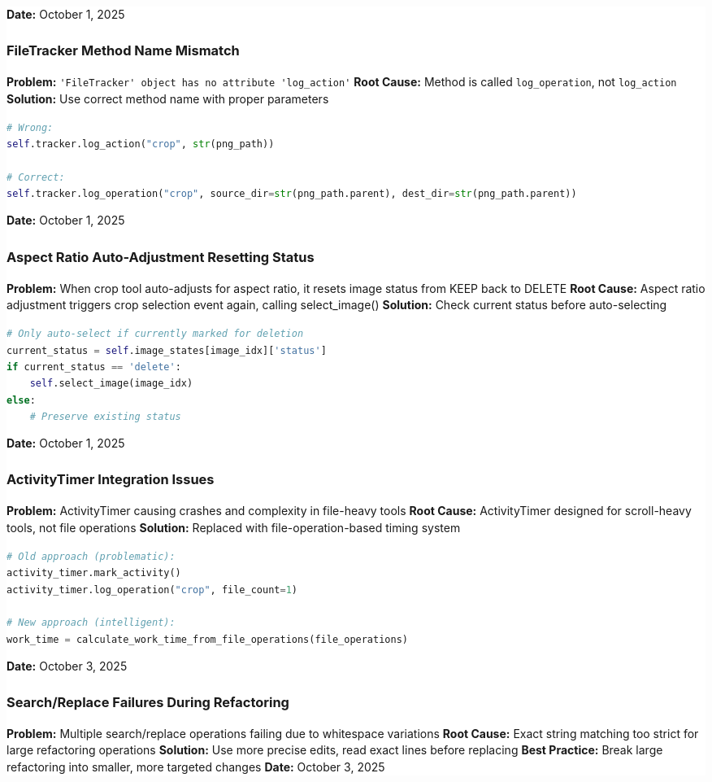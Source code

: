 **Date:** October 1, 2025

### **FileTracker Method Name Mismatch**

**Problem:** `'FileTracker' object has no attribute 'log_action'`
**Root Cause:** Method is called `log_operation`, not `log_action`
**Solution:** Use correct method name with proper parameters

```python
# Wrong:
self.tracker.log_action("crop", str(png_path))

# Correct:
self.tracker.log_operation("crop", source_dir=str(png_path.parent), dest_dir=str(png_path.parent))
```

**Date:** October 1, 2025

### **Aspect Ratio Auto-Adjustment Resetting Status**

**Problem:** When crop tool auto-adjusts for aspect ratio, it resets image status from KEEP back to DELETE
**Root Cause:** Aspect ratio adjustment triggers crop selection event again, calling select_image()
**Solution:** Check current status before auto-selecting

```python
# Only auto-select if currently marked for deletion
current_status = self.image_states[image_idx]['status']
if current_status == 'delete':
    self.select_image(image_idx)
else:
    # Preserve existing status
```

**Date:** October 1, 2025

### **ActivityTimer Integration Issues**

**Problem:** ActivityTimer causing crashes and complexity in file-heavy tools
**Root Cause:** ActivityTimer designed for scroll-heavy tools, not file operations
**Solution:** Replaced with file-operation-based timing system

```python
# Old approach (problematic):
activity_timer.mark_activity()
activity_timer.log_operation("crop", file_count=1)

# New approach (intelligent):
work_time = calculate_work_time_from_file_operations(file_operations)
```

**Date:** October 3, 2025

### **Search/Replace Failures During Refactoring**

**Problem:** Multiple search/replace operations failing due to whitespace variations
**Root Cause:** Exact string matching too strict for large refactoring operations
**Solution:** Use more precise edits, read exact lines before replacing
**Best Practice:** Break large refactoring into smaller, more targeted changes
**Date:** October 3, 2025
